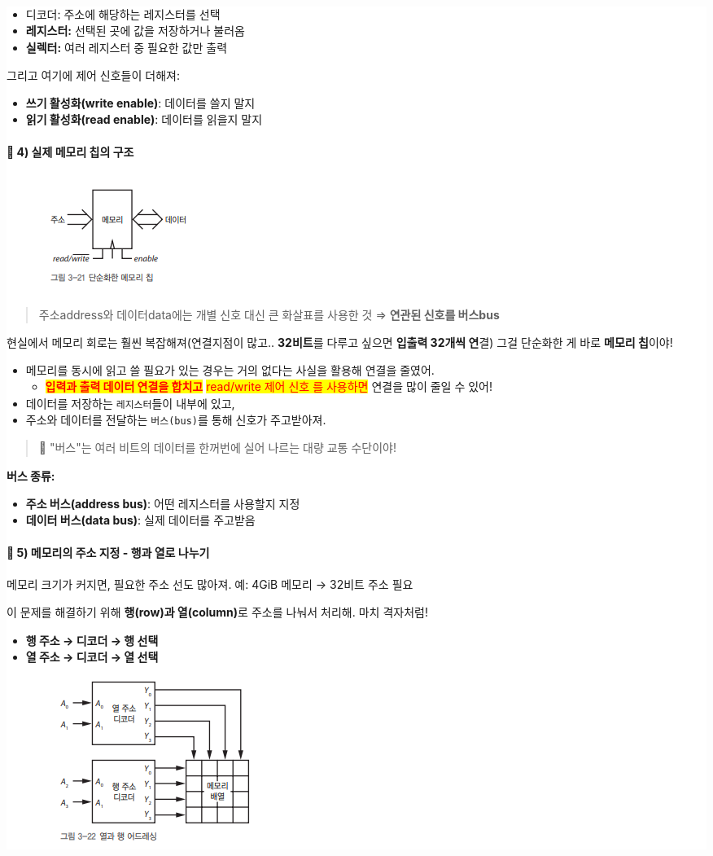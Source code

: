 * 디코더: 주소에 해당하는 레지스터를 선택
* **레지스터:** 선택된 곳에 값을 저장하거나 불러옴
* **실렉터:** 여러 레지스터 중 필요한 값만 출력

그리고 여기에 제어 신호들이 더해져:

* **쓰기 활성화(write enable)**: 데이터를 쓸지 말지
* **읽기 활성화(read enable)**: 데이터를 읽을지 말지

#### 🔌 4) 실제 메모리 칩의 구조

<figure><img src="../../.gitbook/assets/image (254).png" alt=""><figcaption></figcaption></figure>

> 주소address와 데이터data에는 개별 신호 대신 큰 화살표를 사용한 것 ⇒ **연관된 신호를 버스bus**

현실에서 메모리 회로는 훨씬 복잡해져(연결지점이 많고.. **32비트**를 다루고 싶으면 **입출력 32개씩 연**결) 그걸 단순화한 게 바로 **메모리 칩**이야!

* 메모리를 동시에 읽고 쓸 필요가 있는 경우는 거의
  &#x20;없다는 사실을 활용해 연결을 줄였어.&#x20;
  * <mark style="color:red;">**입력과 출력 데이터 연결을 합치고**</mark> <mark style="color:red;"></mark><mark style="color:red;">read/write 제어 신호
    를 사용하면</mark> 연결을 많이 줄일 수 있어!
* 데이터를 저장하는 `레지스터`들이 내부에 있고,
* 주소와 데이터를 전달하는 `버스(bus)`를 통해 신호가 주고받아져.

> 🚌 "버스"는 여러 비트의 데이터를 한꺼번에 실어 나르는 대량 교통 수단이야!

**버스 종류:**

* **주소 버스(address bus)**: 어떤 레지스터를 사용할지 지정
* **데이터 버스(data bus)**: 실제 데이터를 주고받음

#### 🧮 5) 메모리의 주소 지정 - 행과 열로 나누기

메모리 크기가 커지면, 필요한 주소 선도 많아져. 예: 4GiB 메모리 → 32비트 주소 필요

이 문제를 해결하기 위해 **행(row)과 열(column)**&#xB85C; 주소를 나눠서 처리해. 마치 격자처럼!

* **행 주소 → 디코더 → 행 선택**
* **열 주소 → 디코더 → 열 선택**

<figure><img src="../../.gitbook/assets/image (255).png" alt=""><figcaption></figcaption></figure>
